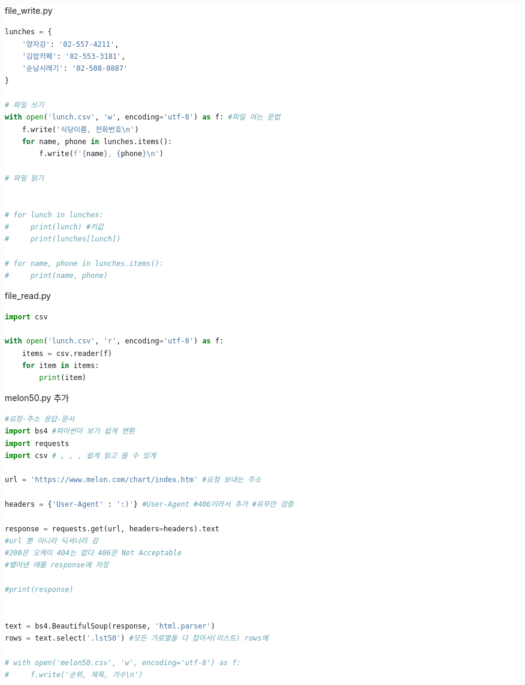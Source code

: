 
file_write.py

```python
lunches = {
    '양자강': '02-557-4211',
    '김밥카페': '02-553-3181',
    '순남시래기': '02-508-0887'
}

# 파일 쓰기
with open('lunch.csv', 'w', encoding='utf-8') as f: #파일 여는 문법
    f.write('식당이름, 전화번호\n')
    for name, phone in lunches.items():
        f.write(f'{name}, {phone}\n')

# 파일 읽기


# for lunch in lunches:
#     print(lunch) #키값
#     print(lunches[lunch])

# for name, phone in lunches.items():
#     print(name, phone)


```



file_read.py

```python
import csv

with open('lunch.csv', 'r', encoding='utf-8') as f:
    items = csv.reader(f)
    for item in items:
        print(item)
```



melon50.py 추가

```python
#요청-주소 응답-문서
import bs4 #파이썬이 보기 쉽게 변환
import requests 
import csv # , , , 쉽게 읽고 쓸 수 있게

url = 'https://www.melon.com/chart/index.htm' #요청 보내는 주소

headers = {'User-Agent' : ':)'} #User-Agent #406이라서 추가 #유무만 검증

response = requests.get(url, headers=headers).text 
#url 뿐 아니라 딕셔너리 감
#200은 오케이 404는 없다 406은 Not Acceptable 
#뱉어낸 애를 response에 저장

#print(response)


text = bs4.BeautifulSoup(response, 'html.parser')
rows = text.select('.lst50') #모든 가로열들 다 잡아서(리스트) rows에

# with open('melon50.csv', 'w', encoding='utf-8') as f:
#     f.write('순위, 제목, 가수\n')
```